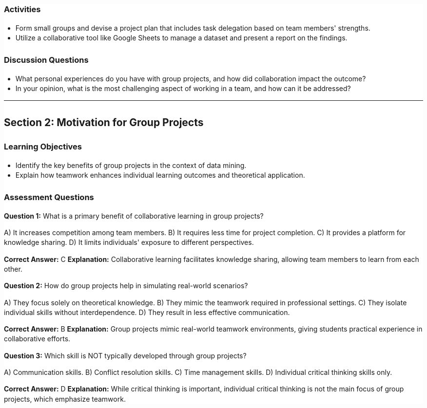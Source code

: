 ### Activities
- Form small groups and devise a project plan that includes task delegation based on team members' strengths.
- Utilize a collaborative tool like Google Sheets to manage a dataset and present a report on the findings.

### Discussion Questions
- What personal experiences do you have with group projects, and how did collaboration impact the outcome?
- In your opinion, what is the most challenging aspect of working in a team, and how can it be addressed?

---

## Section 2: Motivation for Group Projects

### Learning Objectives
- Identify the key benefits of group projects in the context of data mining.
- Explain how teamwork enhances individual learning outcomes and theoretical application.

### Assessment Questions

**Question 1:** What is a primary benefit of collaborative learning in group projects?

  A) It increases competition among team members.
  B) It requires less time for project completion.
  C) It provides a platform for knowledge sharing.
  D) It limits individuals' exposure to different perspectives.

**Correct Answer:** C
**Explanation:** Collaborative learning facilitates knowledge sharing, allowing team members to learn from each other.

**Question 2:** How do group projects help in simulating real-world scenarios?

  A) They focus solely on theoretical knowledge.
  B) They mimic the teamwork required in professional settings.
  C) They isolate individual skills without interdependence.
  D) They result in less effective communication.

**Correct Answer:** B
**Explanation:** Group projects mimic real-world teamwork environments, giving students practical experience in collaborative efforts.

**Question 3:** Which skill is NOT typically developed through group projects?

  A) Communication skills.
  B) Conflict resolution skills.
  C) Time management skills.
  D) Individual critical thinking skills only.

**Correct Answer:** D
**Explanation:** While critical thinking is important, individual critical thinking is not the main focus of group projects, which emphasize teamwork.
